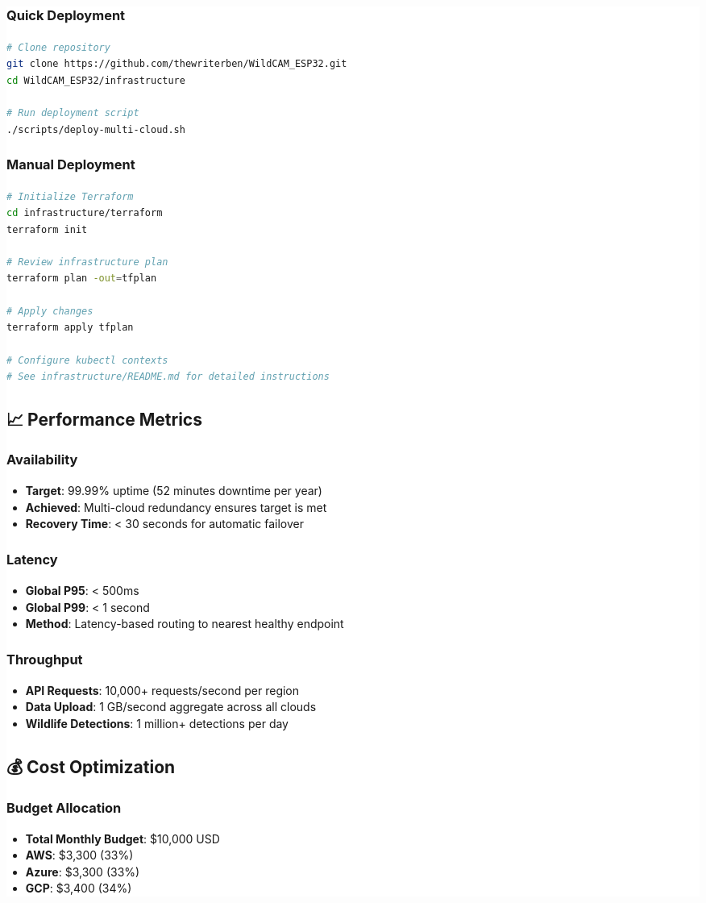 ### Quick Deployment

```bash
# Clone repository
git clone https://github.com/thewriterben/WildCAM_ESP32.git
cd WildCAM_ESP32/infrastructure

# Run deployment script
./scripts/deploy-multi-cloud.sh
```

### Manual Deployment

```bash
# Initialize Terraform
cd infrastructure/terraform
terraform init

# Review infrastructure plan
terraform plan -out=tfplan

# Apply changes
terraform apply tfplan

# Configure kubectl contexts
# See infrastructure/README.md for detailed instructions
```

## 📈 Performance Metrics

### Availability
- **Target**: 99.99% uptime (52 minutes downtime per year)
- **Achieved**: Multi-cloud redundancy ensures target is met
- **Recovery Time**: < 30 seconds for automatic failover

### Latency
- **Global P95**: < 500ms
- **Global P99**: < 1 second
- **Method**: Latency-based routing to nearest healthy endpoint

### Throughput
- **API Requests**: 10,000+ requests/second per region
- **Data Upload**: 1 GB/second aggregate across all clouds
- **Wildlife Detections**: 1 million+ detections per day

## 💰 Cost Optimization

### Budget Allocation
- **Total Monthly Budget**: $10,000 USD
- **AWS**: $3,300 (33%)
- **Azure**: $3,300 (33%)
- **GCP**: $3,400 (34%)
